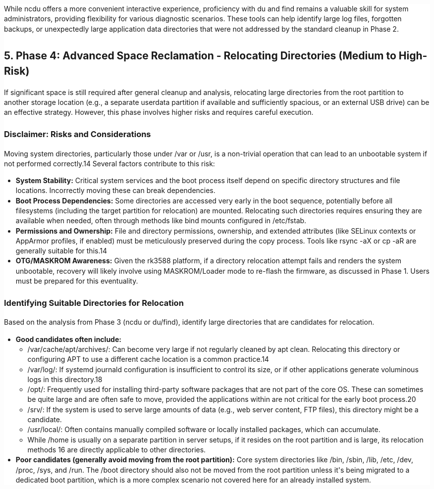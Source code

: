 While ncdu offers a more convenient interactive experience, proficiency with du and find remains a valuable skill for system administrators, providing flexibility for various diagnostic scenarios. These tools can help identify large log files, forgotten backups, or unexpectedly large application data directories that were not addressed by the standard cleanup in Phase 2\.

## **5\. Phase 4: Advanced Space Reclamation \- Relocating Directories (Medium to High-Risk)**

If significant space is still required after general cleanup and analysis, relocating large directories from the root partition to another storage location (e.g., a separate userdata partition if available and sufficiently spacious, or an external USB drive) can be an effective strategy. However, this phase involves higher risks and requires careful execution.

### **Disclaimer: Risks and Considerations**

Moving system directories, particularly those under /var or /usr, is a non-trivial operation that can lead to an unbootable system if not performed correctly.14 Several factors contribute to this risk:

* **System Stability:** Critical system services and the boot process itself depend on specific directory structures and file locations. Incorrectly moving these can break dependencies.  
* **Boot Process Dependencies:** Some directories are accessed very early in the boot sequence, potentially before all filesystems (including the target partition for relocation) are mounted. Relocating such directories requires ensuring they are available when needed, often through methods like bind mounts configured in /etc/fstab.  
* **Permissions and Ownership:** File and directory permissions, ownership, and extended attributes (like SELinux contexts or AppArmor profiles, if enabled) must be meticulously preserved during the copy process. Tools like rsync \-aX or cp \-aR are generally suitable for this.14  
* **OTG/MASKROM Awareness:** Given the rk3588 platform, if a directory relocation attempt fails and renders the system unbootable, recovery will likely involve using MASKROM/Loader mode to re-flash the firmware, as discussed in Phase 1\. Users must be prepared for this eventuality.

### **Identifying Suitable Directories for Relocation**

Based on the analysis from Phase 3 (ncdu or du/find), identify large directories that are candidates for relocation.

* **Good candidates often include:**  
  * /var/cache/apt/archives/: Can become very large if not regularly cleaned by apt clean. Relocating this directory or configuring APT to use a different cache location is a common practice.14  
  * /var/log/: If systemd journald configuration is insufficient to control its size, or if other applications generate voluminous logs in this directory.18  
  * /opt/: Frequently used for installing third-party software packages that are not part of the core OS. These can sometimes be quite large and are often safe to move, provided the applications within are not critical for the early boot process.20  
  * /srv/: If the system is used to serve large amounts of data (e.g., web server content, FTP files), this directory might be a candidate.  
  * /usr/local/: Often contains manually compiled software or locally installed packages, which can accumulate.  
  * While /home is usually on a separate partition in server setups, if it resides on the root partition and is large, its relocation methods 16 are directly applicable to other directories.  
* **Poor candidates (generally avoid moving from the root partition):** Core system directories like /bin, /sbin, /lib, /etc, /dev, /proc, /sys, and /run. The /boot directory should also not be moved from the root partition unless it's being migrated to a dedicated boot partition, which is a more complex scenario not covered here for an already installed system.
